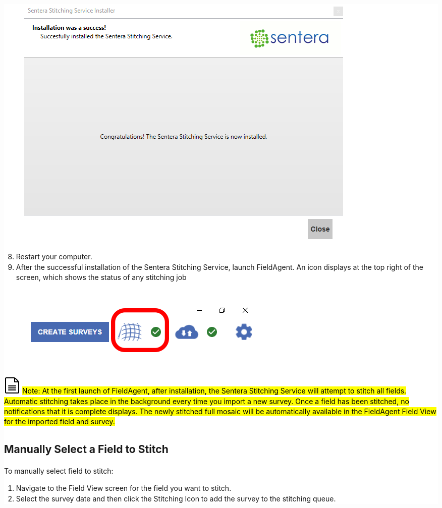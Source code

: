 <div align="left"><figure><img src="../../.gitbook/assets/image (271).png" alt=""><figcaption></figcaption></figure></div>

8. Restart your computer.&#x20;
9. After the successful installation of the Sentera Stitching Service, launch FieldAgent. An icon displays at the top right of the screen, which shows the status of any stitching job

<div align="left"><figure><img src="../../.gitbook/assets/stitching icon.png" alt=""><figcaption></figcaption></figure></div>

<img src="../../.gitbook/assets/image (272).png" alt="" data-size="line"> <mark style="background-color:yellow;">Note: At the first launch of FieldAgent, after installation, the Sentera Stitching Service will attempt to stitch all fields. Automatic stitching takes place in the background every time you import a new survey. Once a field has been stitched, no notifications that it is complete displays. The newly stitched full mosaic will be automatically available in the FieldAgent Field View for the imported field and survey.</mark>

## Manually Select a Field to Stitch <a href="#id-3_manually_select_a_field_to_stitch" id="id-3_manually_select_a_field_to_stitch"></a>

To manually select field to stitch:

1. Navigate to the Field View screen for the field you want to stitch.
2. Select the survey date and then click the Stitching Icon to add the survey to the stitching queue.
